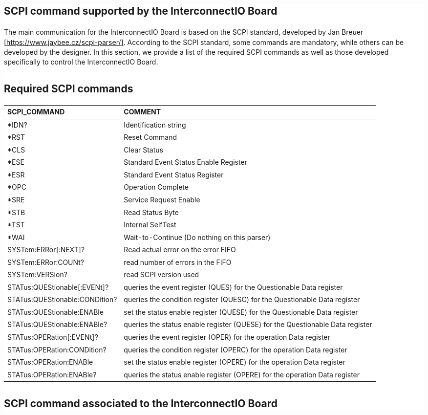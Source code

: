 

## SCPI command supported by the InterconnectIO Board

The main communication for the InterconnectIO Board is based on the SCPI standard, developed by Jan Breuer [https://www.jaybee.cz/scpi-parser/]. According to the SCPI standard, some commands are mandatory, while others can be developed by the designer. In this section, we provide a list of the required SCPI commands as well as those developed specifically to control the InterconnectIO Board.


## Required SCPI commands


| SCPI_COMMAND| COMMENT
| :-----| :----- |
|*IDN?  | Identification string
|*RST   | Reset Command
|*CLS   | Clear Status
|*ESE   | Standard Event Status Enable Register
|*ESR   | Standard Event Status Register
|*OPC   | Operation Complete
|*SRE   | Service Request Enable
|*STB   | Read Status Byte
|*TST   |Internal SelfTest 
|*WAI   | Wait-to-Continue (Do nothing on this parser)
|SYSTem:ERRor[:NEXT]? |  Read actual error on the error FIFO
|SYSTem:ERRor:COUNt?|  read number of errors in the FIFO
|SYSTem:VERSion?|      read SCPI version used
|STATus:QUEStionable[:EVENt]?|  queries the event register (QUES) for the Questionable Data register
|STATus:QUEStionable:CONDition?| queries the condition register (QUESC) for the Questionable Data register
|STATus:QUEStionable:ENABle| set the status enable register (QUESE) for the Questionable Data register
|STATus:QUEStionable:ENABle?| queries the status enable register (QUESE) for the Questionable Data register
|STATus:OPERation[:EVENt]?| queries the event register (OPER) for the operation Data register
|STATus:OPERation:CONDition?| queries the condition register (OPERC) for the operation Data register
|STATus:OPERation:ENABle| set the status enable register (OPERE) for the operation Data register
|STATus:OPERation:ENABle?| queries the status enable register (OPERE) for the operation Data register

## SCPI command associated to the InterconnectIO Board

